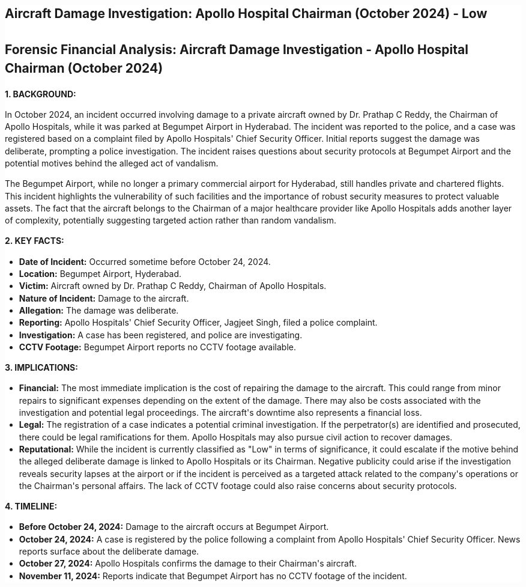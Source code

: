 ## Aircraft Damage Investigation: Apollo Hospital Chairman (October 2024) - Low

## Forensic Financial Analysis: Aircraft Damage Investigation - Apollo Hospital Chairman (October 2024)

**1. BACKGROUND:**

In October 2024, an incident occurred involving damage to a private aircraft owned by Dr. Prathap C Reddy, the Chairman of Apollo Hospitals, while it was parked at Begumpet Airport in Hyderabad. The incident was reported to the police, and a case was registered based on a complaint filed by Apollo Hospitals' Chief Security Officer. Initial reports suggest the damage was deliberate, prompting a police investigation. The incident raises questions about security protocols at Begumpet Airport and the potential motives behind the alleged act of vandalism.

The Begumpet Airport, while no longer a primary commercial airport for Hyderabad, still handles private and chartered flights. This incident highlights the vulnerability of such facilities and the importance of robust security measures to protect valuable assets. The fact that the aircraft belongs to the Chairman of a major healthcare provider like Apollo Hospitals adds another layer of complexity, potentially suggesting targeted action rather than random vandalism.

**2. KEY FACTS:**

*   **Date of Incident:** Occurred sometime before October 24, 2024.
*   **Location:** Begumpet Airport, Hyderabad.
*   **Victim:** Aircraft owned by Dr. Prathap C Reddy, Chairman of Apollo Hospitals.
*   **Nature of Incident:** Damage to the aircraft.
*   **Allegation:** The damage was deliberate.
*   **Reporting:** Apollo Hospitals' Chief Security Officer, Jagjeet Singh, filed a police complaint.
*   **Investigation:** A case has been registered, and police are investigating.
*   **CCTV Footage:** Begumpet Airport reports no CCTV footage available.

**3. IMPLICATIONS:**

*   **Financial:** The most immediate implication is the cost of repairing the damage to the aircraft. This could range from minor repairs to significant expenses depending on the extent of the damage. There may also be costs associated with the investigation and potential legal proceedings. The aircraft's downtime also represents a financial loss.
*   **Legal:** The registration of a case indicates a potential criminal investigation. If the perpetrator(s) are identified and prosecuted, there could be legal ramifications for them. Apollo Hospitals may also pursue civil action to recover damages.
*   **Reputational:** While the incident is currently classified as "Low" in terms of significance, it could escalate if the motive behind the alleged deliberate damage is linked to Apollo Hospitals or its Chairman. Negative publicity could arise if the investigation reveals security lapses at the airport or if the incident is perceived as a targeted attack related to the company's operations or the Chairman's personal affairs. The lack of CCTV footage could also raise concerns about security protocols.

**4. TIMELINE:**

*   **Before October 24, 2024:** Damage to the aircraft occurs at Begumpet Airport.
*   **October 24, 2024:** A case is registered by the police following a complaint from Apollo Hospitals' Chief Security Officer. News reports surface about the deliberate damage.
*   **October 27, 2024:** Apollo Hospitals confirms the damage to their Chairman's aircraft.
*   **November 11, 2024:** Reports indicate that Begumpet Airport has no CCTV footage of the incident.
